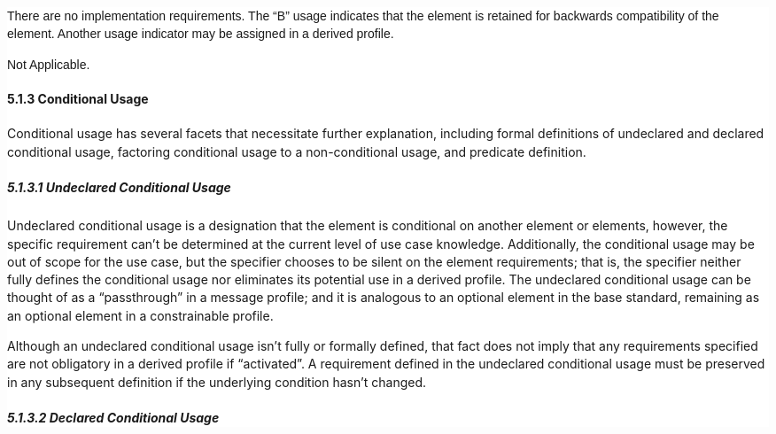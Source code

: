 </td>

<td class='table_v2web1' colspan='1'>
<p class='p_v2web'>
<span style="font-size:14px; font-family:Arial,Helvetica,sans-serif">There are no implementation requirements. The &ldquo;</span><span style="font-size:14px; font-family:Arial,Helvetica,sans-serif">B</span><span style="font-size:14px; font-family:Arial,Helvetica,sans-serif">&rdquo; usage </span><span style="font-size:14px; font-family:Arial,Helvetica,sans-serif">indicates that the element is retained for backwards compatibility of the </span><span style="font-size:14px; font-family:Arial,Helvetica,sans-serif">element.</span><span style="font-size:14px; font-family:Arial,Helvetica,sans-serif"> Another usage indicator may be assigned in a derived profile.</span>
</p>

</td>

<td class='table_v2web1' colspan='1'>
<p class='p_v2web'>
<span style="font-size:14px; font-family:Arial,Helvetica,sans-serif">Not Applicable.</span>
</p>

</td>

</tr>

</tbody>
</table>

<p class='p_v2web'>
<p></p>
</p>
<h4>
5.1.3 Conditional Usage
</h4>
<p class='p_v2web'>
<p>Conditional usage has several facets that necessitate further explanation, including formal definitions of undeclared and declared conditional usage, factoring conditional usage to a non-conditional usage, and predicate definition.</p>
</p>
<h5>
5.1.3.1 Undeclared Conditional Usage
</h5>
<p class='p_v2web'>
<p>Undeclared conditional usage is a designation that the element is conditional on another element or elements, however, the specific requirement can&rsquo;t be determined at the current level of use case knowledge. Additionally, the conditional usage may be out of scope for the use case, but the specifier chooses to be silent on the element requirements; that is, the specifier neither fully defines the conditional usage nor eliminates its potential use in a derived profile. The undeclared conditional usage can be thought of as a &ldquo;passthrough&rdquo; in a message profile; and it is analogous to an optional element in the base standard, remaining as an optional element in a constrainable profile. </p><p>Although an undeclared conditional usage isn&rsquo;t fully or formally defined, that fact does not imply that any requirements specified are not obligatory in a derived profile if &ldquo;activated&rdquo;. A requirement defined in the undeclared conditional usage must be preserved in any subsequent definition if the underlying condition hasn&rsquo;t changed. </p>
</p>
<h5>
5.1.3.2 Declared Conditional Usage
</h5>
<p class='p_v2web'>